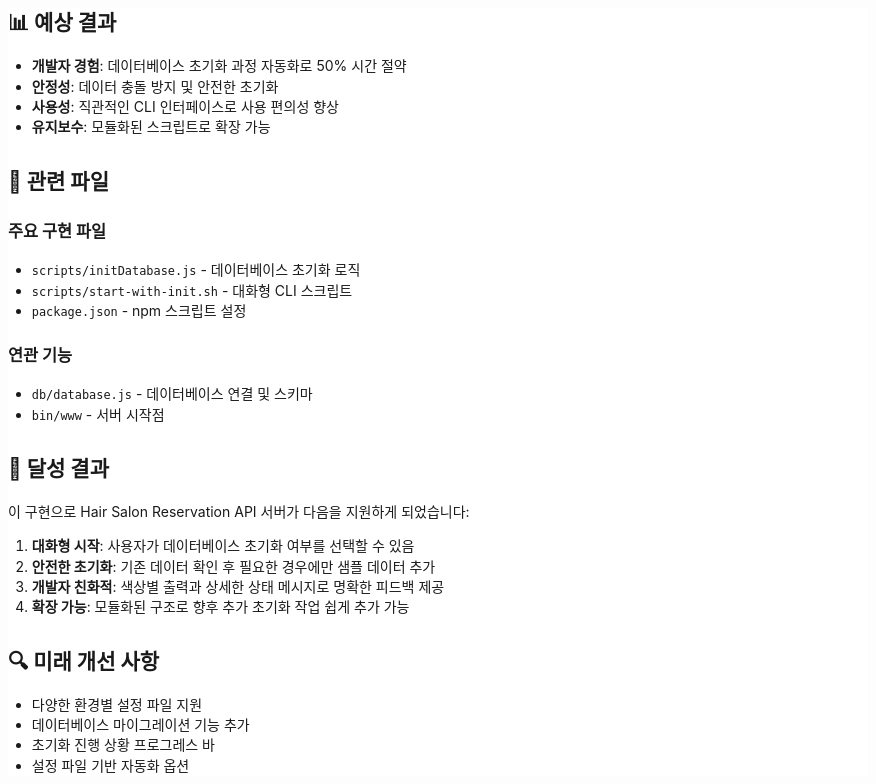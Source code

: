 ## 📊 예상 결과

- **개발자 경험**: 데이터베이스 초기화 과정 자동화로 50% 시간 절약
- **안정성**: 데이터 충돌 방지 및 안전한 초기화
- **사용성**: 직관적인 CLI 인터페이스로 사용 편의성 향상
- **유지보수**: 모듈화된 스크립트로 확장 가능

## 🔗 관련 파일

### 주요 구현 파일
- `scripts/initDatabase.js` - 데이터베이스 초기화 로직
- `scripts/start-with-init.sh` - 대화형 CLI 스크립트
- `package.json` - npm 스크립트 설정

### 연관 기능
- `db/database.js` - 데이터베이스 연결 및 스키마
- `bin/www` - 서버 시작점

## 🎉 달성 결과

이 구현으로 Hair Salon Reservation API 서버가 다음을 지원하게 되었습니다:

1. **대화형 시작**: 사용자가 데이터베이스 초기화 여부를 선택할 수 있음
2. **안전한 초기화**: 기존 데이터 확인 후 필요한 경우에만 샘플 데이터 추가
3. **개발자 친화적**: 색상별 출력과 상세한 상태 메시지로 명확한 피드백 제공
4. **확장 가능**: 모듈화된 구조로 향후 추가 초기화 작업 쉽게 추가 가능

## 🔍 미래 개선 사항

- 다양한 환경별 설정 파일 지원
- 데이터베이스 마이그레이션 기능 추가
- 초기화 진행 상황 프로그레스 바
- 설정 파일 기반 자동화 옵션